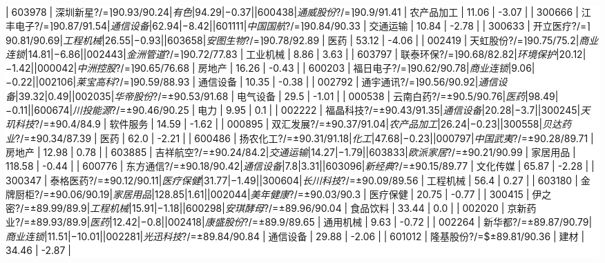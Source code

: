 | 603978 | 深圳新星?/=$⌉90.93/90.24 |    有色    |   94.29   | -0.37  |
| 600438 | 通威股份?/=$⌉90.9/91.41  | 农产品加工 |   11.06   | -3.07  |
| 300666 | 江丰电子?/=$⌉90.87/91.54 |  通信设备  |   62.94   | -8.42  |
| 601111 | 中国国航?/=$⌉90.84/90.33 |  交通运输  |   10.84   | -2.78  |
| 300633 | 开立医疗?/=$⌉90.81/90.69 |  工程机械  |   26.55   | -0.93  |
| 603658 | 安图生物?/=$⌉90.78/92.89 |    医药    |   53.12   | -4.06  |
| 002419 | 天虹股份?/=$⌉90.75/75.2  |  商业连锁  |   14.81   | -6.86  |
| 002443 | 金洲管道?/=$⌉90.72/77.83 |  工业机械  |    8.86   |  3.63  |
| 603797 | 联泰环保?/=$⌉90.68/82.82 |  环境保护  |   20.12   | -1.42  |
| 000042 | 中洲控股?/=$⌉90.65/76.68 |   房地产   |   16.26   | -0.43  |
| 600203 | 福日电子?/=$⌉90.62/90.78 |  商业连锁  |    9.06   | -0.22  |
| 002106 | 莱宝高科?/=$⌉90.59/88.93 |  通信设备  |   10.35   | -0.38  |
| 002792 | 通宇通讯?/=$⌉90.56/90.92 |  通信设备  |   39.32   |  0.49  |
| 002035 | 华帝股份?/=$±90.53/91.68 |  电气设备  |    29.5   | -1.01  |
| 000538 | 云南白药?/=$±90.5/90.76  |    医药    |   98.49   | -0.11  |
| 600674 | 川投能源?/=$±90.46/90.25 |    电力    |    9.95   |  0.1   |
| 002222 | 福晶科技?/=$±90.43/91.35 |  通信设备  |   20.28   |  -3.7  |
| 300245 |  天玑科技?/=$±90.4/84.9  |  软件服务  |   14.59   | -1.62  |
| 000895 | 双汇发展?/=$±90.37/91.04 | 农产品加工 |   26.24   | -0.23  |
| 300558 | 贝达药业?/=$±90.34/87.39 |    医药    |    62.0   | -2.21  |
| 600486 | 扬农化工?/=$±90.31/91.18 |    化工    |   47.68   | -0.23  |
| 000797 | 中国武夷?/=$±90.28/89.71 |   房地产   |   12.98   |  0.78  |
| 603885 | 吉祥航空?/=$±90.24/84.2  |  交通运输  |   14.27   | -1.79  |
| 603833 | 欧派家居?/=$±90.21/90.99 |  家居用品  |   118.58  | -0.44  |
| 600776 | 东方通信?/=$±90.18/90.42 |  通信设备  |    7.8    |  3.31  |
| 603096 |  新经典?/=$±90.15/89.77  |  文化传媒  |   65.87   | -2.28  |
| 300347 | 泰格医药?/=$±90.12/90.11 |  医疗保健  |   31.77   | -1.49  |
| 300604 | 长川科技?/=$±90.09/89.56 |  工程机械  |    56.4   |  0.27  |
| 603180 | 金牌厨柜?/=$±90.06/90.19 |  家居用品  |   128.85  |  1.61  |
| 002044 | 美年健康?/=$±90.03/90.3  |  医疗保健  |   20.75   | -0.77  |
| 300415 |  伊之密?/=$±89.99/89.9   |  工程机械  |   15.91   | -1.18  |
| 600298 | 安琪酵母?/=$±89.96/90.04 |  食品饮料  |   33.44   |  0.0   |
| 002020 | 京新药业?/=$±89.93/89.9  |    医药    |   12.42   |  -0.8  |
| 002418 | 康盛股份?/=$±89.9/89.65  |  通用机械  |    9.63   | -0.72  |
| 002264 |  新华都?/=$±89.87/90.79  |  商业连锁  |   11.51   | -10.01 |
| 002281 | 光迅科技?/=$±89.84/90.84 |  通信设备  |   29.88   | -2.06  |
| 601012 | 隆基股份?/=$±89.81/90.36 |    建材    |   34.46   | -2.87  |
